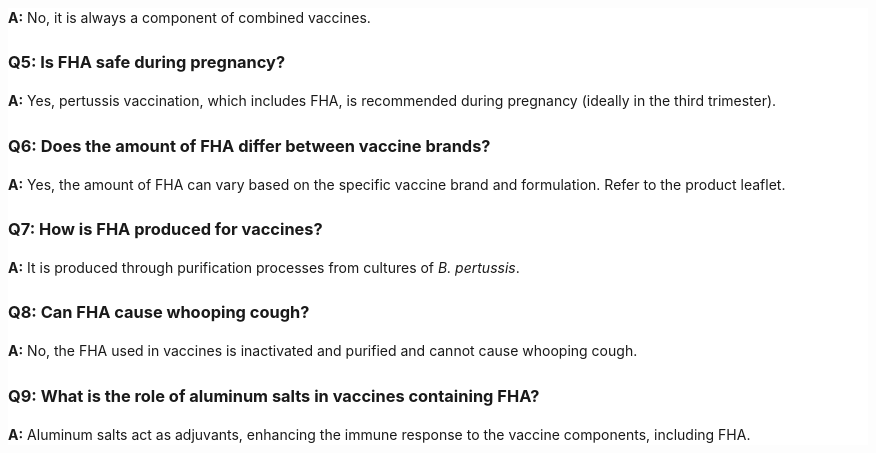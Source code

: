 **A:** No, it is always a component of combined vaccines.

### **Q5:  Is FHA safe during pregnancy?**

**A:** Yes, pertussis vaccination, which includes FHA, is recommended during pregnancy (ideally in the third trimester).

### **Q6: Does the amount of FHA differ between vaccine brands?**

**A:** Yes, the amount of FHA can vary based on the specific vaccine brand and formulation. Refer to the product leaflet.

### **Q7: How is FHA produced for vaccines?**

**A:** It is produced through purification processes from cultures of *B. pertussis*.

### **Q8: Can FHA cause whooping cough?**

**A:**  No, the FHA used in vaccines is inactivated and purified and cannot cause whooping cough.

### **Q9: What is the role of aluminum salts in vaccines containing FHA?**

**A:** Aluminum salts act as adjuvants, enhancing the immune response to the vaccine components, including FHA.


